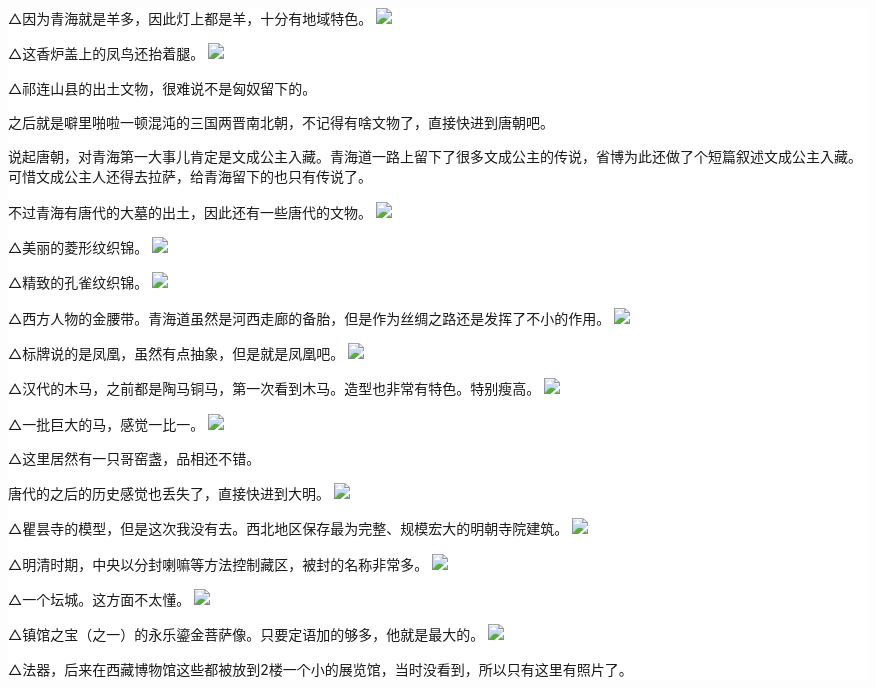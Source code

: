 △因为青海就是羊多，因此灯上都是羊，十分有地域特色。
<img src="https://p.sda1.dev/13/6c03835625d21066bc85c67aac22983a/17 香炉盖.jpg" referrerpolicy="no-referrer">

△这香炉盖上的凤鸟还抬着腿。
<img src="https://p.sda1.dev/13/fb4eb188fada31e4a1113a9b565d5b3e/18 汉代金牌 祁连县出土.jpg" referrerpolicy="no-referrer">

△祁连山县的出土文物，很难说不是匈奴留下的。

之后就是噼里啪啦一顿混沌的三国两晋南北朝，不记得有啥文物了，直接快进到唐朝吧。

说起唐朝，对青海第一大事儿肯定是文成公主入藏。青海道一路上留下了很多文成公主的传说，省博为此还做了个短篇叙述文成公主入藏。可惜文成公主人还得去拉萨，给青海留下的也只有传说了。

不过青海有唐代的大墓的出土，因此还有一些唐代的文物。
<img src="https://p.sda1.dev/13/41cc0aca1c2a339e7ea6859d296**a/19 菱形织锦.jpg" referrerpolicy="no-referrer">

△美丽的菱形纹织锦。
<img src="https://p.sda1.dev/13/bce49945cf9182ab1d4d47b908baa026/20 孔雀纹织锦.jpg" referrerpolicy="no-referrer">

△精致的孔雀纹织锦。
<img src="https://p.sda1.dev/13/2132b40bac8b861c687084f20bfa17f2/21腰带1.jpg" referrerpolicy="no-referrer">

△西方人物的金腰带。青海道虽然是河西走廊的备胎，但是作为丝绸之路还是发挥了不小的作用。
<img src="https://p.sda1.dev/13/ee57ddd29897d48afef17f6c5a19ee14/22凤凰.jpg" referrerpolicy="no-referrer">

△标牌说的是凤凰，虽然有点抽象，但是就是凤凰吧。
<img src="https://p.sda1.dev/13/7a4a7ffa7e0e1f4bfb7667c0dec532ca/23汉代的马.jpg" referrerpolicy="no-referrer">

△汉代的木马，之前都是陶马铜马，第一次看到木马。造型也非常有特色。特别瘦高。
<img src="https://p.sda1.dev/13/d69863ad1b8cbd25837f6dcf50df6219/24 牙口好的马.jpg" referrerpolicy="no-referrer">

△一批巨大的马，感觉一比一。
<img src="https://p.sda1.dev/13/08ef602f426e7cfc34c6781e4b5ddf15/25哥窑.jpg" referrerpolicy="no-referrer">

△这里居然有一只哥窑盏，品相还不错。

唐代的之后的历史感觉也丢失了，直接快进到大明。
<img src="https://p.sda1.dev/13/4dce6dfa9829e68fdea34fe1d4de9046/26 瞿昙寺模型.jpg" referrerpolicy="no-referrer">

△瞿昙寺的模型，但是这次我没有去。西北地区保存最为完整、规模宏大的明朝寺院建筑。
<img src="https://p.sda1.dev/13/6f07a2df963bab392ed782c20b33ea01/27 大国师印.jpg" referrerpolicy="no-referrer">

△明清时期，中央以分封喇嘛等方法控制藏区，被封的名称非常多。
<img src="https://p.sda1.dev/13/9f25d47a151f2973717db20efe7b9ec5/27 坛城.jpg" referrerpolicy="no-referrer">

△一个坛城。这方面不太懂。
<img src="https://p.sda1.dev/13/11d0ebb427cada6ab11e79b9d2189d70/28永乐鎏金.jpg" referrerpolicy="no-referrer">

△镇馆之宝（之一）的永乐鎏金菩萨像。只要定语加的够多，他就是最大的。
<img src="https://p.sda1.dev/13/5f498419e675bfe0bc75f7be5b859b5e/29 法器.jpg" referrerpolicy="no-referrer">

△法器，后来在西藏博物馆这些都被放到2楼一个小的展览馆，当时没看到，所以只有这里有照片了。
